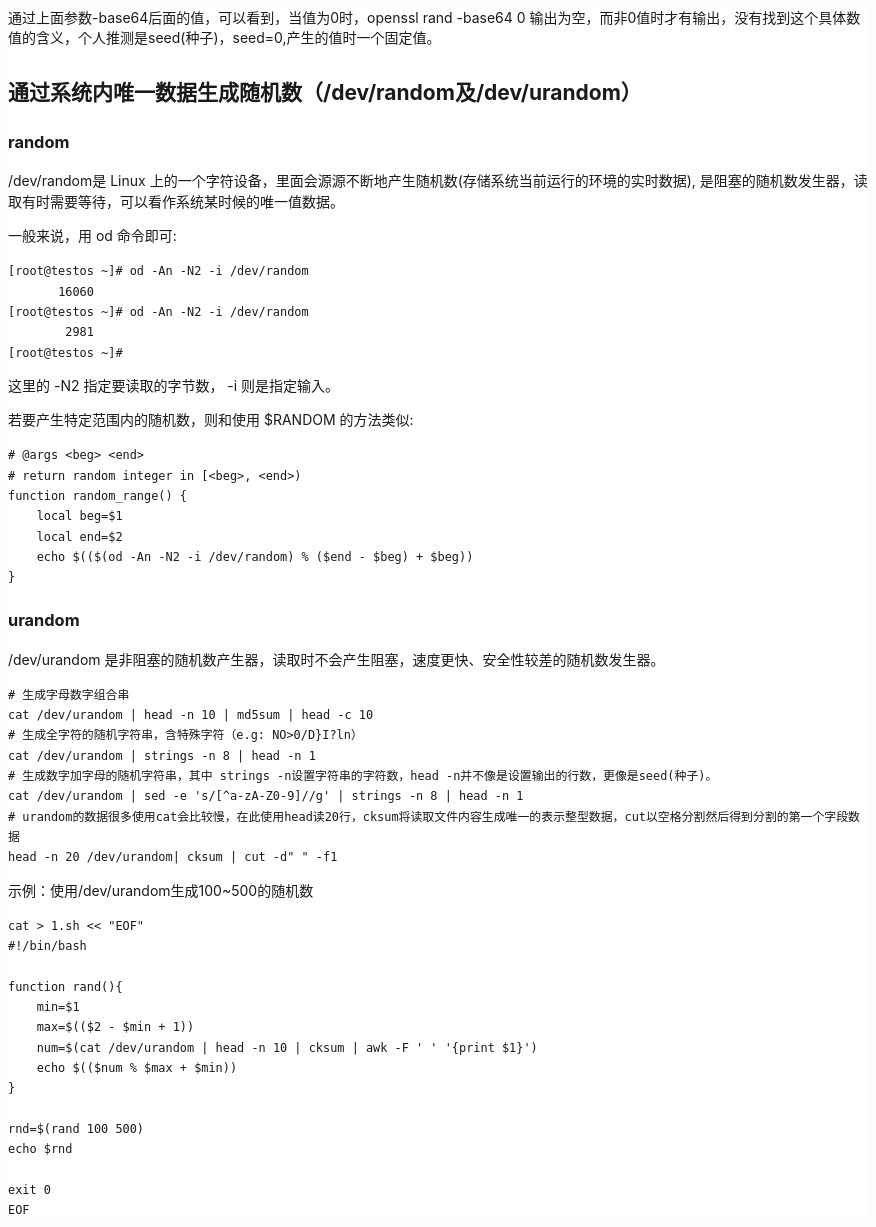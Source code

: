 通过上面参数-base64后面的值，可以看到，当值为0时，openssl rand -base64 0 输出为空，而非0值时才有输出，没有找到这个具体数值的含义，个人推测是seed(种子)，seed=0,产生的值时一个固定值。

## 通过系统内唯一数据生成随机数（/dev/random及/dev/urandom）

### random

/dev/random是 Linux 上的一个字符设备，里面会源源不断地产生随机数(存储系统当前运行的环境的实时数据), 是阻塞的随机数发生器，读取有时需要等待，可以看作系统某时候的唯一值数据。

一般来说，用 od 命令即可:

```shell
[root@testos ~]# od -An -N2 -i /dev/random
       16060
[root@testos ~]# od -An -N2 -i /dev/random
        2981
[root@testos ~]#
```

这里的 -N2 指定要读取的字节数， -i 则是指定输入。

若要产生特定范围内的随机数，则和使用 $RANDOM 的方法类似:

```shell
# @args <beg> <end>
# return random integer in [<beg>, <end>)
function random_range() {
    local beg=$1
    local end=$2
    echo $(($(od -An -N2 -i /dev/random) % ($end - $beg) + $beg))
}
```

### urandom

/dev/urandom 是非阻塞的随机数产生器，读取时不会产生阻塞，速度更快、安全性较差的随机数发生器。

```shell
# 生成字母数字组合串
cat /dev/urandom | head -n 10 | md5sum | head -c 10
# 生成全字符的随机字符串，含特殊字符（e.g: NO>0/D}I?ln）
cat /dev/urandom | strings -n 8 | head -n 1
# 生成数字加字母的随机字符串，其中 strings -n设置字符串的字符数，head -n并不像是设置输出的行数，更像是seed(种子)。
cat /dev/urandom | sed -e 's/[^a-zA-Z0-9]//g' | strings -n 8 | head -n 1
# urandom的数据很多使用cat会比较慢，在此使用head读20行，cksum将读取文件内容生成唯一的表示整型数据，cut以空格分割然后得到分割的第一个字段数据
head -n 20 /dev/urandom| cksum | cut -d" " -f1
```

示例：使用/dev/urandom生成100~500的随机数

```shell
cat > 1.sh << "EOF"
#!/bin/bash

function rand(){
    min=$1
    max=$(($2 - $min + 1))
    num=$(cat /dev/urandom | head -n 10 | cksum | awk -F ' ' '{print $1}')
    echo $(($num % $max + $min))
}

rnd=$(rand 100 500)
echo $rnd

exit 0
EOF
```
